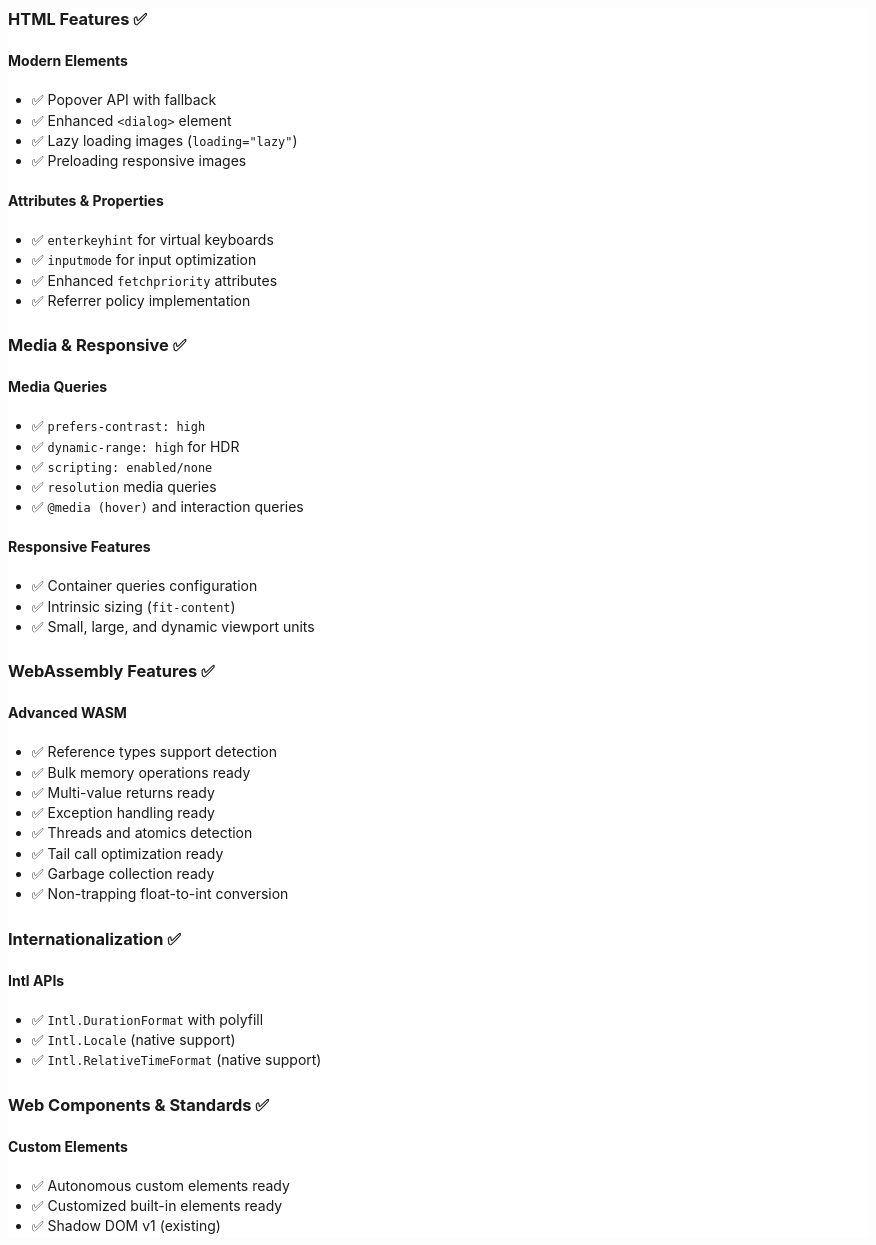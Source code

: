 ### HTML Features ✅

#### **Modern Elements**
- ✅ Popover API with fallback
- ✅ Enhanced `<dialog>` element
- ✅ Lazy loading images (`loading="lazy"`)
- ✅ Preloading responsive images

#### **Attributes & Properties**
- ✅ `enterkeyhint` for virtual keyboards
- ✅ `inputmode` for input optimization
- ✅ Enhanced `fetchpriority` attributes
- ✅ Referrer policy implementation

### Media & Responsive ✅

#### **Media Queries**
- ✅ `prefers-contrast: high`
- ✅ `dynamic-range: high` for HDR
- ✅ `scripting: enabled/none`
- ✅ `resolution` media queries
- ✅ `@media (hover)` and interaction queries

#### **Responsive Features**
- ✅ Container queries configuration
- ✅ Intrinsic sizing (`fit-content`)
- ✅ Small, large, and dynamic viewport units

### WebAssembly Features ✅

#### **Advanced WASM**
- ✅ Reference types support detection
- ✅ Bulk memory operations ready
- ✅ Multi-value returns ready
- ✅ Exception handling ready
- ✅ Threads and atomics detection
- ✅ Tail call optimization ready
- ✅ Garbage collection ready
- ✅ Non-trapping float-to-int conversion

### Internationalization ✅

#### **Intl APIs**
- ✅ `Intl.DurationFormat` with polyfill
- ✅ `Intl.Locale` (native support)
- ✅ `Intl.RelativeTimeFormat` (native support)

### Web Components & Standards ✅

#### **Custom Elements**
- ✅ Autonomous custom elements ready
- ✅ Customized built-in elements ready
- ✅ Shadow DOM v1 (existing)
